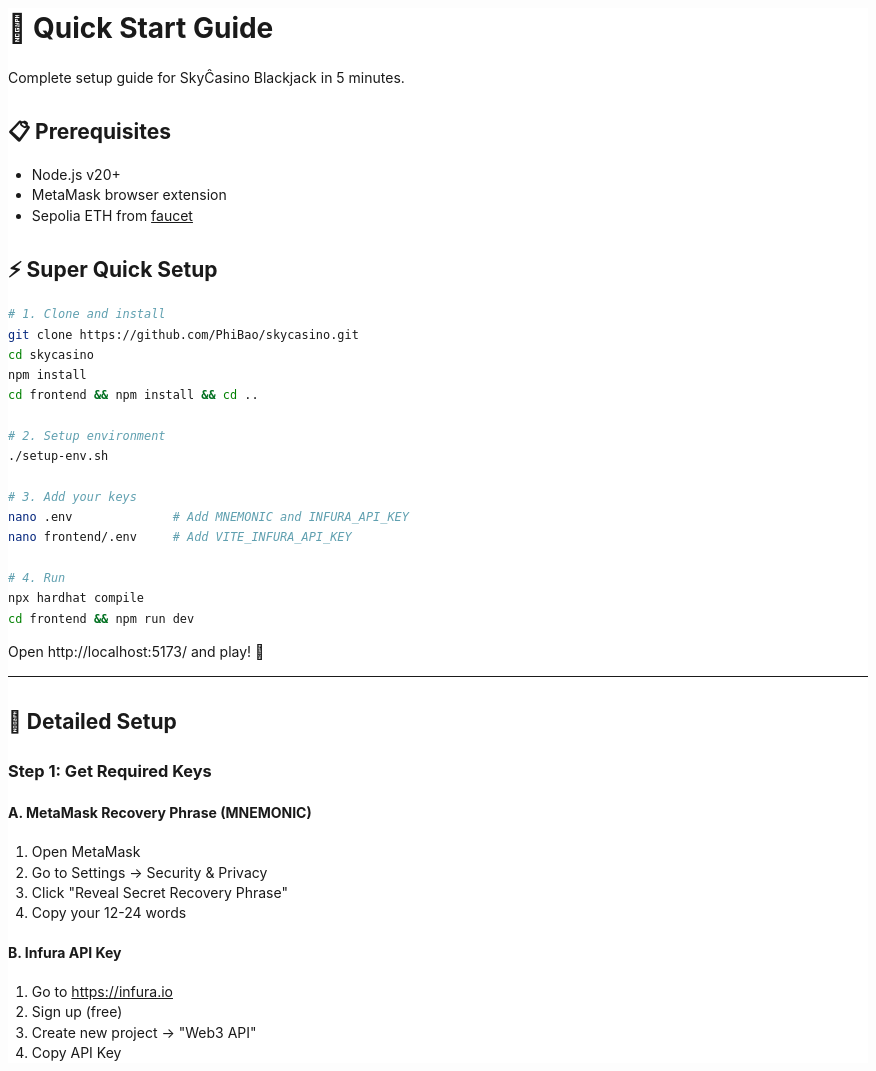 # 🚀 Quick Start Guide

Complete setup guide for SkyĈasino Blackjack in 5 minutes.

## 📋 Prerequisites

- Node.js v20+
- MetaMask browser extension
- Sepolia ETH from [faucet](https://sepoliafaucet.com)

## ⚡ Super Quick Setup

```bash
# 1. Clone and install
git clone https://github.com/PhiBao/skycasino.git
cd skycasino
npm install
cd frontend && npm install && cd ..

# 2. Setup environment
./setup-env.sh

# 3. Add your keys
nano .env              # Add MNEMONIC and INFURA_API_KEY
nano frontend/.env     # Add VITE_INFURA_API_KEY

# 4. Run
npx hardhat compile
cd frontend && npm run dev
```

Open http://localhost:5173/ and play! 🎰

---

## 📝 Detailed Setup

### Step 1: Get Required Keys

#### A. MetaMask Recovery Phrase (MNEMONIC)

1. Open MetaMask
2. Go to Settings → Security & Privacy
3. Click "Reveal Secret Recovery Phrase"
4. Copy your 12-24 words

#### B. Infura API Key

1. Go to https://infura.io
2. Sign up (free)
3. Create new project → "Web3 API"
4. Copy API Key
